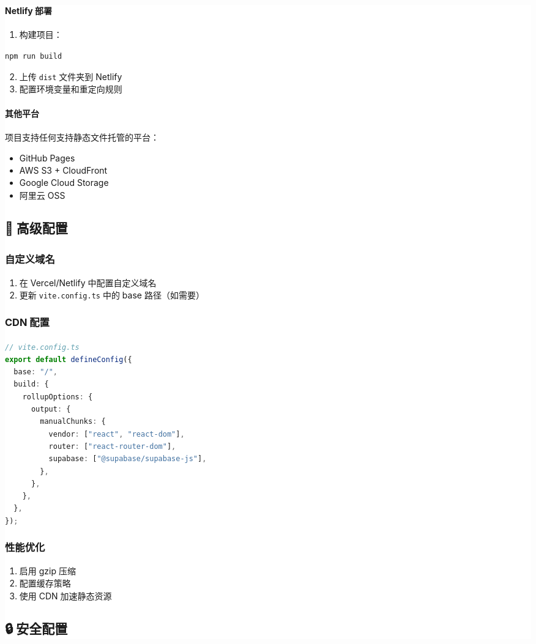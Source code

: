 #### Netlify 部署

1. 构建项目：

```bash
npm run build
```

2. 上传 `dist` 文件夹到 Netlify
3. 配置环境变量和重定向规则

#### 其他平台

项目支持任何支持静态文件托管的平台：

- GitHub Pages
- AWS S3 + CloudFront
- Google Cloud Storage
- 阿里云 OSS

## 🔧 高级配置

### 自定义域名

1. 在 Vercel/Netlify 中配置自定义域名
2. 更新 `vite.config.ts` 中的 base 路径（如需要）

### CDN 配置

```typescript
// vite.config.ts
export default defineConfig({
  base: "/",
  build: {
    rollupOptions: {
      output: {
        manualChunks: {
          vendor: ["react", "react-dom"],
          router: ["react-router-dom"],
          supabase: ["@supabase/supabase-js"],
        },
      },
    },
  },
});
```

### 性能优化

1. 启用 gzip 压缩
2. 配置缓存策略
3. 使用 CDN 加速静态资源

## 🔒 安全配置
